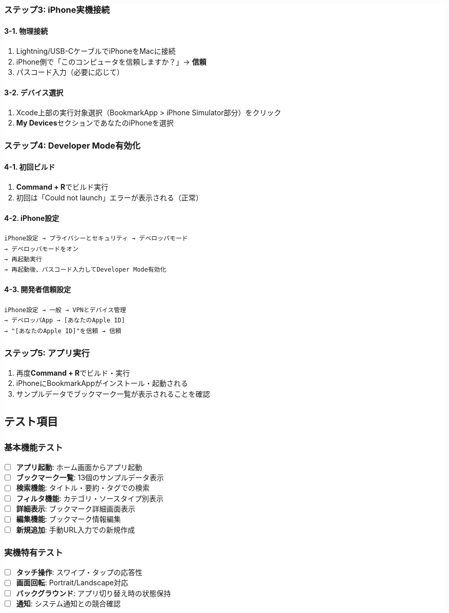 ### ステップ3: iPhone実機接続

#### 3-1. 物理接続
1. Lightning/USB-CケーブルでiPhoneをMacに接続
2. iPhone側で「このコンピュータを信頼しますか？」→ **信頼**
3. パスコード入力（必要に応じて）

#### 3-2. デバイス選択
1. Xcode上部の実行対象選択（BookmarkApp > iPhone Simulator部分）をクリック
2. **My Devices**セクションであなたのiPhoneを選択

### ステップ4: Developer Mode有効化

#### 4-1. 初回ビルド
1. **Command + R**でビルド実行
2. 初回は「Could not launch」エラーが表示される（正常）

#### 4-2. iPhone設定
```
iPhone設定 → プライバシーとセキュリティ → デベロッパモード
→ デベロッパモードをオン
→ 再起動実行
→ 再起動後、パスコード入力してDeveloper Mode有効化
```

#### 4-3. 開発者信頼設定
```
iPhone設定 → 一般 → VPNとデバイス管理  
→ デベロッパApp → [あなたのApple ID]
→ "[あなたのApple ID]"を信頼 → 信頼
```

### ステップ5: アプリ実行

1. 再度**Command + R**でビルド・実行
2. iPhoneにBookmarkAppがインストール・起動される
3. サンプルデータでブックマーク一覧が表示されることを確認

## テスト項目

### 基本機能テスト
- [ ] **アプリ起動**: ホーム画面からアプリ起動
- [ ] **ブックマーク一覧**: 13個のサンプルデータ表示
- [ ] **検索機能**: タイトル・要約・タグでの検索
- [ ] **フィルタ機能**: カテゴリ・ソースタイプ別表示
- [ ] **詳細表示**: ブックマーク詳細画面表示
- [ ] **編集機能**: ブックマーク情報編集
- [ ] **新規追加**: 手動URL入力での新規作成

### 実機特有テスト
- [ ] **タッチ操作**: スワイプ・タップの応答性
- [ ] **画面回転**: Portrait/Landscape対応
- [ ] **バックグラウンド**: アプリ切り替え時の状態保持
- [ ] **通知**: システム通知との競合確認
